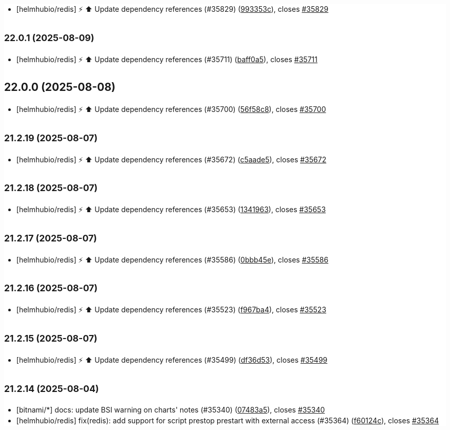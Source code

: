 * [helmhubio/redis] :zap: :arrow_up: Update dependency references (#35829) ([993353c](https://github.com/helmhub-io/charts/commit/993353c61b2c5a8629bc365d75512d7df79b50ef)), closes [#35829](https://github.com/helmhub-io/charts/issues/35829)

## <small>22.0.1 (2025-08-09)</small>

* [helmhubio/redis] :zap: :arrow_up: Update dependency references (#35711) ([baff0a5](https://github.com/helmhub-io/charts/commit/baff0a51020b81b1c71675f3704d362ebb63baa6)), closes [#35711](https://github.com/helmhub-io/charts/issues/35711)

## 22.0.0 (2025-08-08)

* [helmhubio/redis] :zap: :arrow_up: Update dependency references (#35700) ([56f58c8](https://github.com/helmhub-io/charts/commit/56f58c8b039794c7c77efae60a41b8016ff83396)), closes [#35700](https://github.com/helmhub-io/charts/issues/35700)

## <small>21.2.19 (2025-08-07)</small>

* [helmhubio/redis] :zap: :arrow_up: Update dependency references (#35672) ([c5aade5](https://github.com/helmhub-io/charts/commit/c5aade59be9707c7b0f8d25ed34d42b18daa05b9)), closes [#35672](https://github.com/helmhub-io/charts/issues/35672)

## <small>21.2.18 (2025-08-07)</small>

* [helmhubio/redis] :zap: :arrow_up: Update dependency references (#35653) ([1341963](https://github.com/helmhub-io/charts/commit/134196378d6baf5fe2760bbb09ff1efd8a98b6d9)), closes [#35653](https://github.com/helmhub-io/charts/issues/35653)

## <small>21.2.17 (2025-08-07)</small>

* [helmhubio/redis] :zap: :arrow_up: Update dependency references (#35586) ([0bbb45e](https://github.com/helmhub-io/charts/commit/0bbb45e41eaef24ab5db0943f0bbc6a193436409)), closes [#35586](https://github.com/helmhub-io/charts/issues/35586)

## <small>21.2.16 (2025-08-07)</small>

* [helmhubio/redis] :zap: :arrow_up: Update dependency references (#35523) ([f967ba4](https://github.com/helmhub-io/charts/commit/f967ba4360f0c206b19a1d3e42f18b0fedc7cce7)), closes [#35523](https://github.com/helmhub-io/charts/issues/35523)

## <small>21.2.15 (2025-08-07)</small>

* [helmhubio/redis] :zap: :arrow_up: Update dependency references (#35499) ([df36d53](https://github.com/helmhub-io/charts/commit/df36d53f924c581b428fe8d9a835191c90e1f037)), closes [#35499](https://github.com/helmhub-io/charts/issues/35499)

## <small>21.2.14 (2025-08-04)</small>

* [bitnami/*] docs: update BSI warning on charts' notes (#35340) ([07483a5](https://github.com/helmhub-io/charts/commit/07483a5ed964b409266dc025e4b55bf2eb0f621c)), closes [#35340](https://github.com/helmhub-io/charts/issues/35340)
* [helmhubio/redis] fix(redis): add support for script prestop prestart with external access (#35364) ([f60124c](https://github.com/helmhub-io/charts/commit/f60124c791fffd6f55f1eaaa7bfc85a81fd4c40a)), closes [#35364](https://github.com/helmhub-io/charts/issues/35364)
